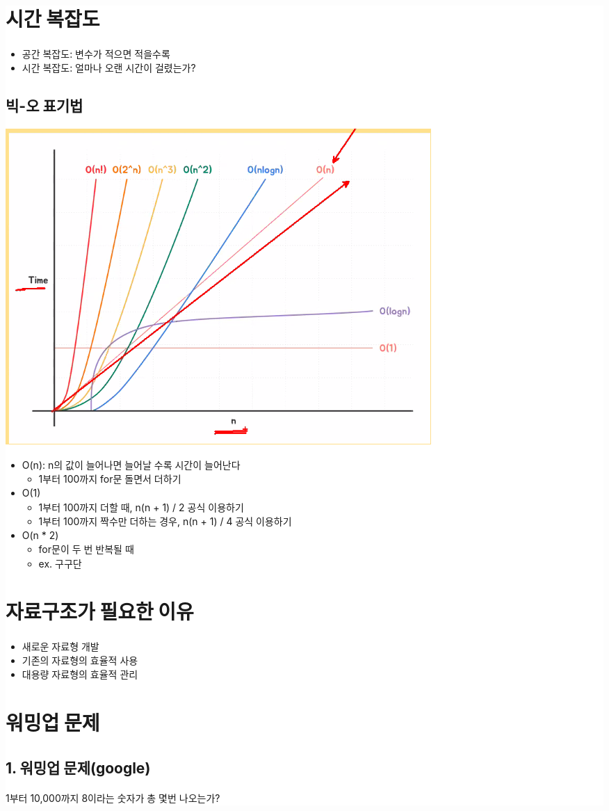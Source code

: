 # 시간 복잡도
* 공간 복잡도: 변수가 적으면 적을수록
* 시간 복잡도: 얼마나 오랜 시간이 걸렸는가?
## 빅-오 표기법
![](%EB%B9%85%EC%98%A4.png)
* O(n): n의 값이 늘어나면 늘어날 수록 시간이 늘어난다
    - 1부터 100까지 for문 돌면서 더하기
* O(1)
    - 1부터 100까지 더할 때, n(n + 1) / 2 공식 이용하기
    - 1부터 100까지 짝수만 더하는 경우, n(n + 1) / 4 공식 이용하기
* O(n * 2)
    - for문이 두 번 반복될 때
    - ex. 구구단
# 자료구조가 필요한 이유
* 새로운 자료형 개발
* 기존의 자료형의 효율적 사용
* 대용량 자료형의 효율적 관리
# 워밍업 문제
## 1. 워밍업 문제(google)
1부터 10,000까지 8이라는 숫자가 총 몇번 나오는가?
